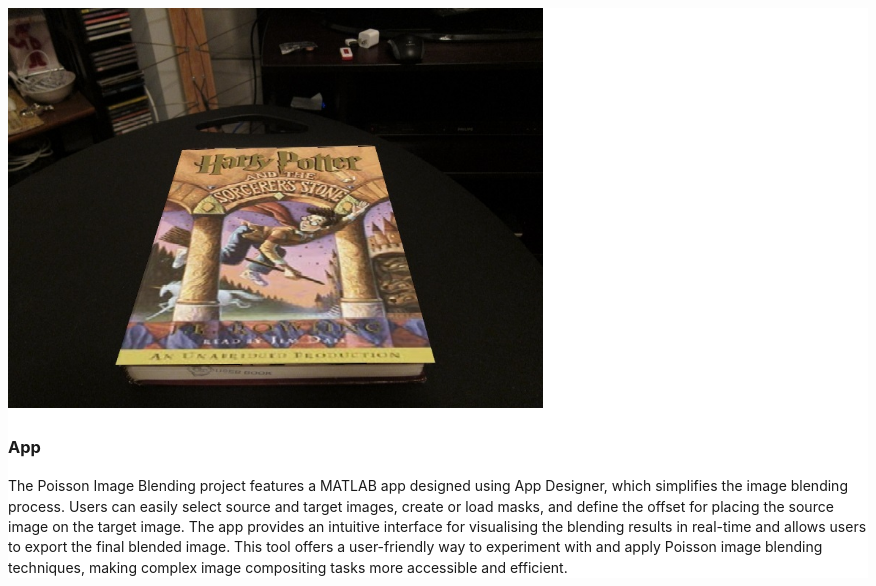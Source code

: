 <img src="readme/ar.jpg" alt="Augmented Reality Application" height="400">
</p>

### App

The Poisson Image Blending project features a MATLAB app designed using App Designer, which simplifies the image blending process. Users can easily select source and target images, create or load masks, and define the offset for placing the source image on the target image. The app provides an intuitive interface for visualising the blending results in real-time and allows users to export the final blended image. This tool offers a user-friendly way to experiment with and apply Poisson image blending techniques, making complex image compositing tasks more accessible and efficient.

<p align="center">